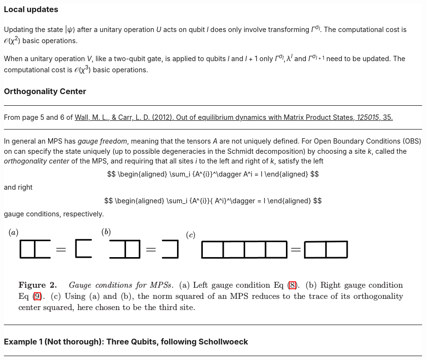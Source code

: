 ### Local updates

Updating the state $|\psi\rangle$ after a unitary operation $U$ acts on qubit $l$ does only involve transforming $\Gamma^{\sigma_l}$. The computational cost is $\mathcal{O}(\chi^2)$ basic operations.

When a unitary operation $V$, like a two-qubit gate, is applied to qubits $l$ and $l+1$ only $\Gamma^{\sigma_l}, \lambda^l \text{ and } \Gamma^{\sigma_{l+1}}$ need to be updated. The computational cost is $\mathcal{O}(\chi^3)$ basic operations.



### Orthogonality Center

---

From page 5 and 6 of [Wall, M. L., & Carr, L. D. (2012). Out of equilibrium dynamics with Matrix Product States, *125015*, 35.](https://doi.org/10.1088/1367-2630/14/12/125015)

---

In general an MPS has *gauge freedom*, meaning that the tensors $A$ are not uniquely defined. For Open Boundary Conditions (OBS) on can specify the state uniquely (up to possible degeneracies in the Schmidt decomposition) by choosing a site $k$, called the *orthogonality center* of the MPS, and requiring that all sites $i$ to the left and right of $k$, satisfy the left
$$
\begin{aligned}
\sum_i {A^{i}}^\dagger A^i = I
\end{aligned}
$$
and right
$$
\begin{aligned}
\sum_i {A^{i}}{ A^i}^\dagger = I
\end{aligned}
$$
gauge conditions, respectively.

![Orthogonality Center](figs/orthogonality-center.png)

---





### Example 1 (Not thorough): Three Qubits, following Schollwoeck

---